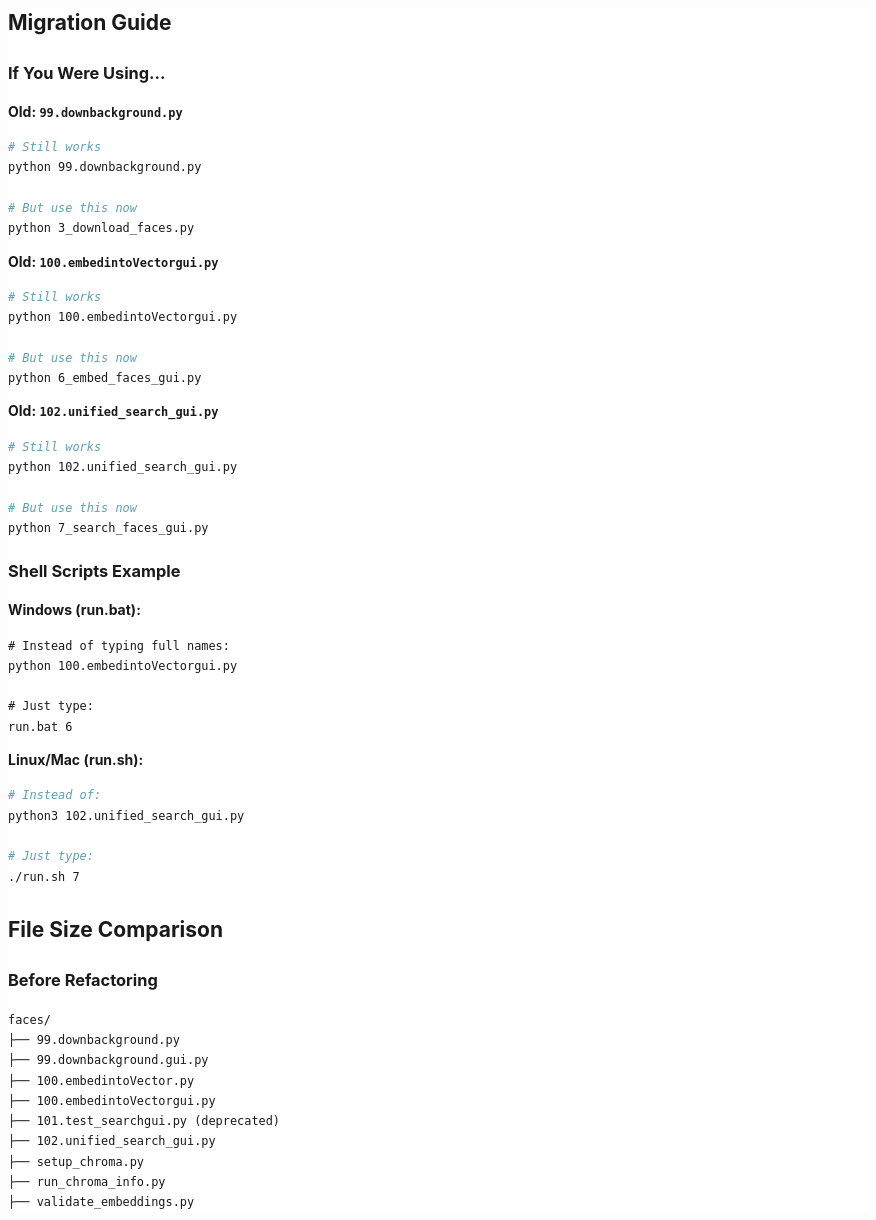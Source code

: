 ## Migration Guide

### If You Were Using...

**Old: `99.downbackground.py`**
```bash
# Still works
python 99.downbackground.py

# But use this now
python 3_download_faces.py
```

**Old: `100.embedintoVectorgui.py`**
```bash
# Still works
python 100.embedintoVectorgui.py

# But use this now
python 6_embed_faces_gui.py
```

**Old: `102.unified_search_gui.py`**
```bash
# Still works
python 102.unified_search_gui.py

# But use this now
python 7_search_faces_gui.py
```

### Shell Scripts Example

**Windows (run.bat):**
```cmd
# Instead of typing full names:
python 100.embedintoVectorgui.py

# Just type:
run.bat 6
```

**Linux/Mac (run.sh):**
```bash
# Instead of:
python3 102.unified_search_gui.py

# Just type:
./run.sh 7
```

## File Size Comparison

### Before Refactoring
```
faces/
├── 99.downbackground.py
├── 99.downbackground.gui.py
├── 100.embedintoVector.py
├── 100.embedintoVectorgui.py
├── 101.test_searchgui.py (deprecated)
├── 102.unified_search_gui.py
├── setup_chroma.py
├── run_chroma_info.py
├── validate_embeddings.py
```